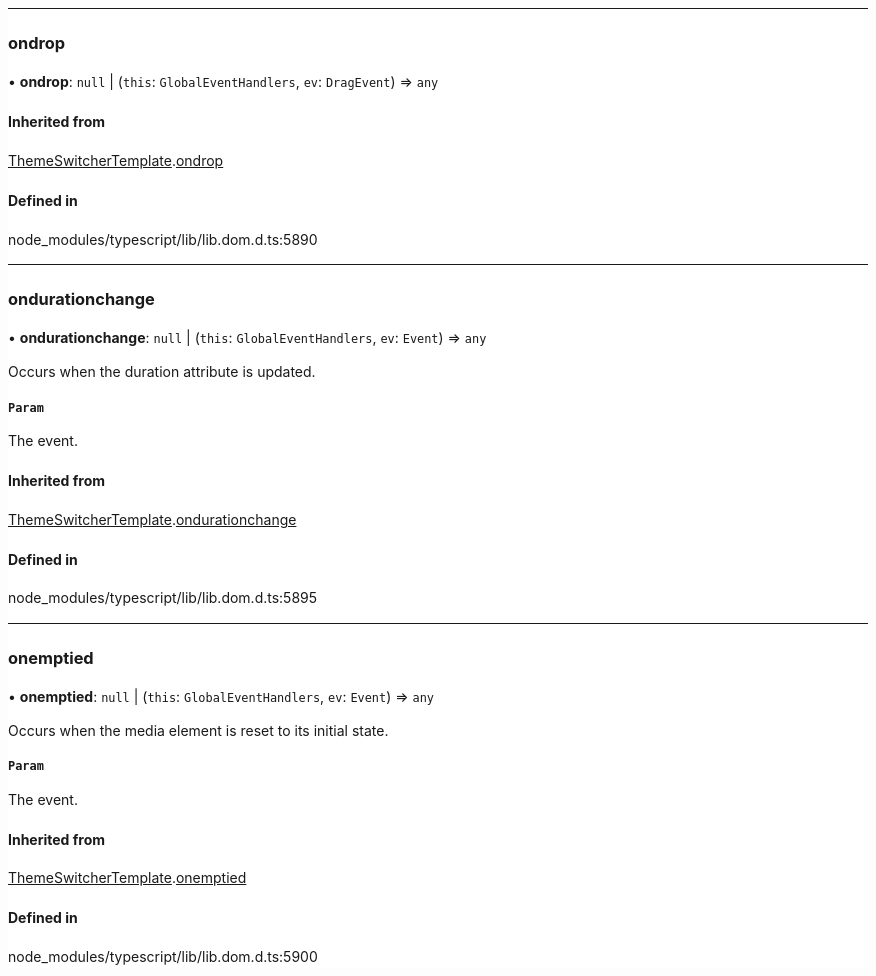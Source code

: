 ___

### ondrop

• **ondrop**: ``null`` \| (`this`: `GlobalEventHandlers`, `ev`: `DragEvent`) => `any`

#### Inherited from

[ThemeSwitcherTemplate](components_themeSwitcher_theme_switcher_template.ThemeSwitcherTemplate.md).[ondrop](components_themeSwitcher_theme_switcher_template.ThemeSwitcherTemplate.md#ondrop)

#### Defined in

node_modules/typescript/lib/lib.dom.d.ts:5890

___

### ondurationchange

• **ondurationchange**: ``null`` \| (`this`: `GlobalEventHandlers`, `ev`: `Event`) => `any`

Occurs when the duration attribute is updated.

**`Param`**

The event.

#### Inherited from

[ThemeSwitcherTemplate](components_themeSwitcher_theme_switcher_template.ThemeSwitcherTemplate.md).[ondurationchange](components_themeSwitcher_theme_switcher_template.ThemeSwitcherTemplate.md#ondurationchange)

#### Defined in

node_modules/typescript/lib/lib.dom.d.ts:5895

___

### onemptied

• **onemptied**: ``null`` \| (`this`: `GlobalEventHandlers`, `ev`: `Event`) => `any`

Occurs when the media element is reset to its initial state.

**`Param`**

The event.

#### Inherited from

[ThemeSwitcherTemplate](components_themeSwitcher_theme_switcher_template.ThemeSwitcherTemplate.md).[onemptied](components_themeSwitcher_theme_switcher_template.ThemeSwitcherTemplate.md#onemptied)

#### Defined in

node_modules/typescript/lib/lib.dom.d.ts:5900
